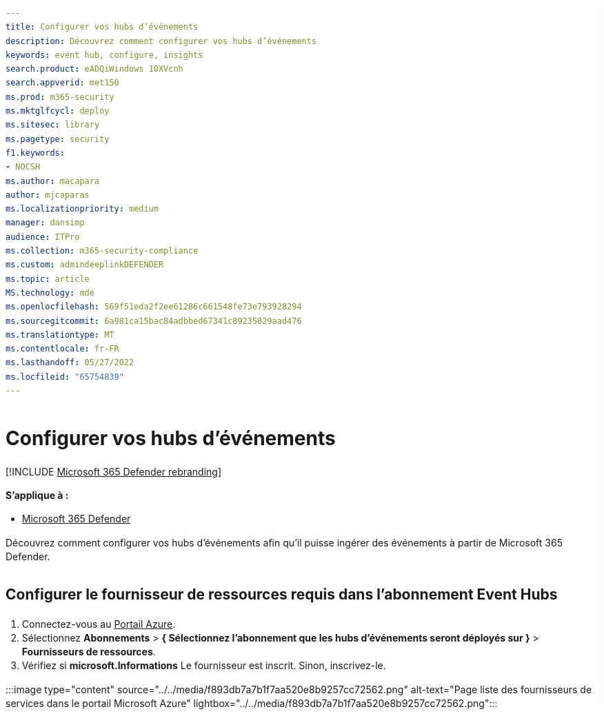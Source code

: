 ```yaml
---
title: Configurer vos hubs d’événements
description: Découvrez comment configurer vos hubs d’événements
keywords: event hub, configure, insights
search.product: eADQiWindows 10XVcnh
search.appverid: met150
ms.prod: m365-security
ms.mktglfcycl: deploy
ms.sitesec: library
ms.pagetype: security
f1.keywords:
- NOCSH
ms.author: macapara
author: mjcaparas
ms.localizationpriority: medium
manager: dansimp
audience: ITPro
ms.collection: m365-security-compliance
ms.custom: admindeeplinkDEFENDER
ms.topic: article
MS.technology: mde
ms.openlocfilehash: 569f51eda2f2ee61286c661548fe73e793928294
ms.sourcegitcommit: 6a981ca15bac84adbbed67341c89235029aad476
ms.translationtype: MT
ms.contentlocale: fr-FR
ms.lasthandoff: 05/27/2022
ms.locfileid: "65754839"
---
```

# <a name="configure-your-event-hubs"></a>Configurer vos hubs d’événements

[!INCLUDE [Microsoft 365 Defender rebranding](../../includes/microsoft-defender.md)]

**S’applique à :**
- [Microsoft 365 Defender](https://go.microsoft.com/fwlink/?linkid=2118804)

Découvrez comment configurer vos hubs d’événements afin qu’il puisse ingérer des événements à partir de Microsoft 365 Defender.

## <a name="set-up-the-required-resource-provider-in-the-event-hubs-subscription"></a>Configurer le fournisseur de ressources requis dans l’abonnement Event Hubs

1. Connectez-vous au [Portail Azure](https://portal.azure.com).
1. Sélectionnez **Abonnements** > **{ Sélectionnez l’abonnement que les hubs d’événements seront déployés sur }** > **Fournisseurs de ressources**.
1. Vérifiez si **microsoft.Informations** Le fournisseur est inscrit. Sinon, inscrivez-le.

:::image type="content" source="../../media/f893db7a7b1f7aa520e8b9257cc72562.png" alt-text="Page liste des fournisseurs de services dans le portail Microsoft Azure" lightbox="../../media/f893db7a7b1f7aa520e8b9257cc72562.png":::
